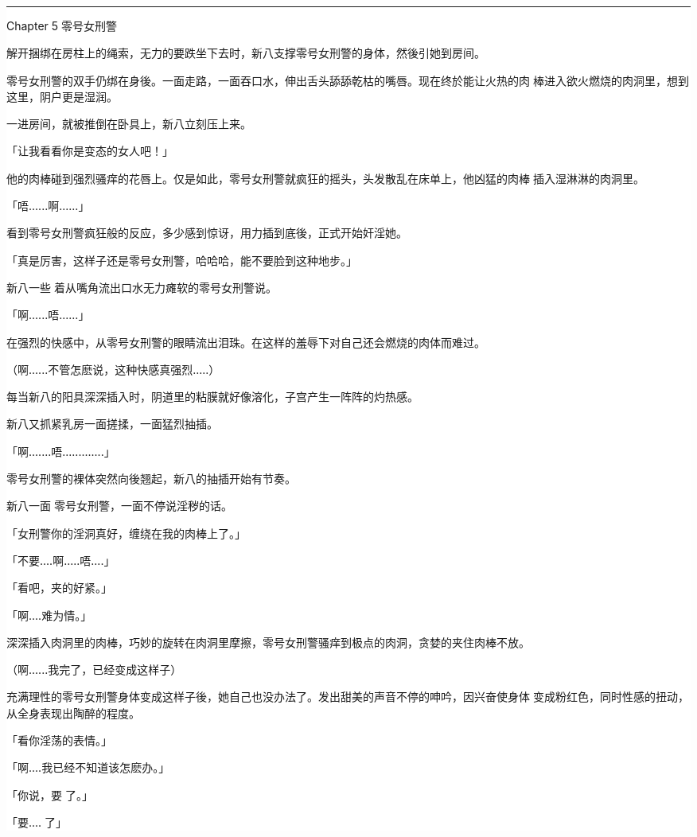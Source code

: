

--------------------------------------------------------------------------------

Chapter 5 零号女刑警

解开捆绑在房柱上的绳索，无力的要跌坐下去时，新八支撑零号女刑警的身体，然後引她到房间。

零号女刑警的双手仍绑在身後。一面走路，一面吞口水，伸出舌头舔舔乾枯的嘴唇。现在终於能让火热的肉
棒进入欲火燃烧的肉洞里，想到这里，阴户更是湿润。

一进房间，就被推倒在卧具上，新八立刻压上来。

「让我看看你是变态的女人吧！」

他的肉棒碰到强烈骚痒的花唇上。仅是如此，零号女刑警就疯狂的摇头，头发散乱在床单上，他凶猛的肉棒
插入湿淋淋的肉洞里。

「唔......啊......」

看到零号女刑警疯狂般的反应，多少感到惊讶，用力插到底後，正式开始奸淫她。

「真是厉害，这样子还是零号女刑警，哈哈哈，能不要脸到这种地步。」

新八一些 着从嘴角流出口水无力瘫软的零号女刑警说。

「啊......唔......」

在强烈的快感中，从零号女刑警的眼睛流出泪珠。在这样的羞辱下对自己还会燃烧的肉体而难过。

（啊......不管怎麽说，这种快感真强烈.....）

每当新八的阳具深深插入时，阴道里的粘膜就好像溶化，子宫产生一阵阵的灼热感。

新八又抓紧乳房一面搓揉，一面猛烈抽插。

「啊.......唔.............」

零号女刑警的裸体突然向後翘起，新八的抽插开始有节奏。

新八一面 零号女刑警，一面不停说淫秽的话。

「女刑警你的淫洞真好，缠绕在我的肉棒上了。」

「不要....啊.....唔....」

「看吧，夹的好紧。」

「啊....难为情。」

深深插入肉洞里的肉棒，巧妙的旋转在肉洞里摩擦，零号女刑警骚痒到极点的肉洞，贪婪的夹住肉棒不放。

（啊......我完了，已经变成这样子）

充满理性的零号女刑警身体变成这样子後，她自己也没办法了。发出甜美的声音不停的呻吟，因兴奋使身体
变成粉红色，同时性感的扭动，从全身表现出陶醉的程度。

「看你淫荡的表情。」

「啊....我已经不知道该怎麽办。」

「你说，要 了。」

「要.... 了」
